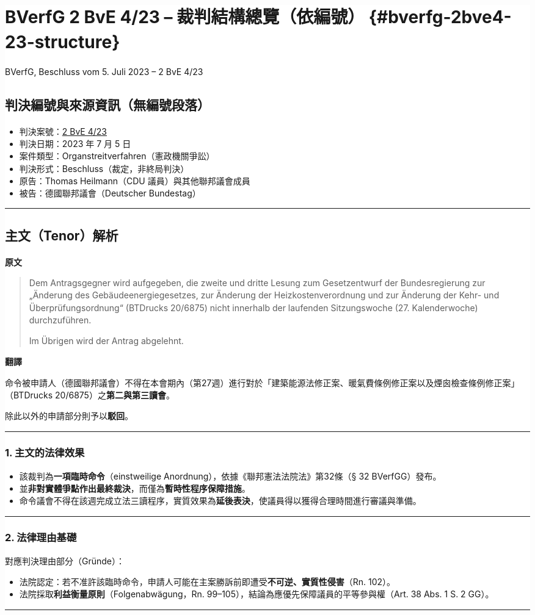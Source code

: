 # **BVerfG 2 BvE 4/23 – 裁判結構總覽（依編號）** {#bverfg-2bve4-23-structure}

BVerfG, Beschluss vom 5. Juli 2023 – 2 BvE 4/23 


## 判決編號與來源資訊（無編號段落）

- 判決案號：[2 BvE 4/23](https://www.bundesverfassungsgericht.de/SharedDocs/Entscheidungen/DE/2023/07/es20230705_2bve000423.html)
- 判決日期：2023 年 7 月 5 日
- 案件類型：Organstreitverfahren（憲政機關爭訟）
- 判決形式：Beschluss（裁定，非終局判決）
- 原告：Thomas Heilmann（CDU 議員）與其他聯邦議會成員
- 被告：德國聯邦議會（Deutscher Bundestag）


---


## 主文（Tenor）解析

**原文**

> Dem Antragsgegner wird aufgegeben, die zweite und dritte Lesung zum Gesetzentwurf der Bundesregierung zur „Änderung des Gebäudeenergiegesetzes, zur Änderung der Heizkostenverordnung und zur Änderung der Kehr- und Überprüfungsordnung“ (BTDrucks 20/6875) nicht innerhalb der laufenden Sitzungswoche (27. Kalenderwoche) durchzuführen.  
>  
> Im Übrigen wird der Antrag abgelehnt.

**翻譯**

命令被申請人（德國聯邦議會）不得在本會期內（第27週）進行對於「建築能源法修正案、暖氣費條例修正案以及煙囪檢查條例修正案」（BTDrucks 20/6875）之**第二與第三讀會**。

除此以外的申請部分則予以**駁回**。

---

### 1. 主文的法律效果

- 該裁判為**一項臨時命令**（einstweilige Anordnung），依據《聯邦憲法法院法》第32條（§ 32 BVerfGG）發布。
- 並**非對實體爭點作出最終裁決**，而僅為**暫時性程序保障措施**。
- 命令議會不得在該週完成立法三讀程序，實質效果為**延後表決**，使議員得以獲得合理時間進行審議與準備。

***

### 2. 法律理由基礎

對應判決理由部分（Gründe）：

- 法院認定：若不准許該臨時命令，申請人可能在主案勝訴前即遭受**不可逆、實質性侵害**（Rn. 102）。
- 法院採取**利益衡量原則**（Folgenabwägung，Rn. 99–105），結論為應優先保障議員的平等參與權（Art. 38 Abs. 1 S. 2 GG）。

***
